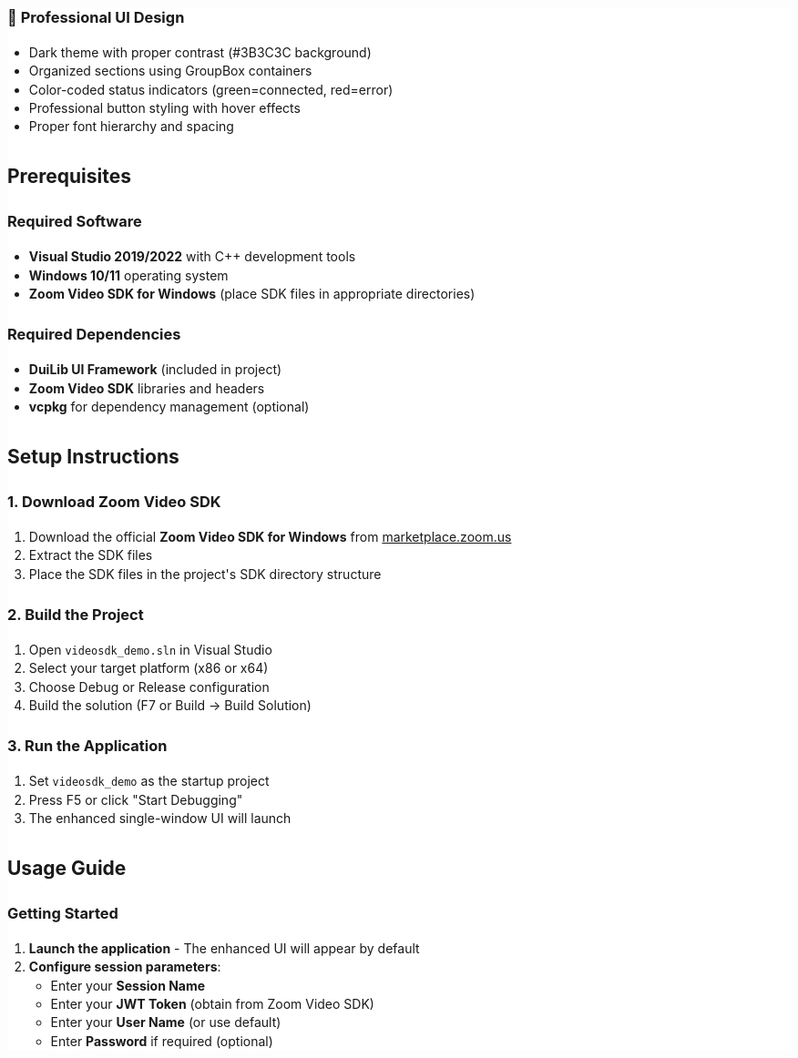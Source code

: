 ### 🎨 **Professional UI Design**
- Dark theme with proper contrast (#3B3C3C background)
- Organized sections using GroupBox containers
- Color-coded status indicators (green=connected, red=error)
- Professional button styling with hover effects
- Proper font hierarchy and spacing

## Prerequisites

### Required Software
- **Visual Studio 2019/2022** with C++ development tools
- **Windows 10/11** operating system
- **Zoom Video SDK for Windows** (place SDK files in appropriate directories)

### Required Dependencies
- **DuiLib UI Framework** (included in project)
- **Zoom Video SDK** libraries and headers
- **vcpkg** for dependency management (optional)

## Setup Instructions

### 1. Download Zoom Video SDK
1. Download the official **Zoom Video SDK for Windows** from [marketplace.zoom.us](https://marketplace.zoom.us)
2. Extract the SDK files
3. Place the SDK files in the project's SDK directory structure

### 2. Build the Project
1. Open `videosdk_demo.sln` in Visual Studio
2. Select your target platform (x86 or x64)
3. Choose Debug or Release configuration
4. Build the solution (F7 or Build → Build Solution)

### 3. Run the Application
1. Set `videosdk_demo` as the startup project
2. Press F5 or click "Start Debugging"
3. The enhanced single-window UI will launch

## Usage Guide

### Getting Started
1. **Launch the application** - The enhanced UI will appear by default
2. **Configure session parameters**:
   - Enter your **Session Name**
   - Enter your **JWT Token** (obtain from Zoom Video SDK)
   - Enter your **User Name** (or use default)
   - Enter **Password** if required (optional)
